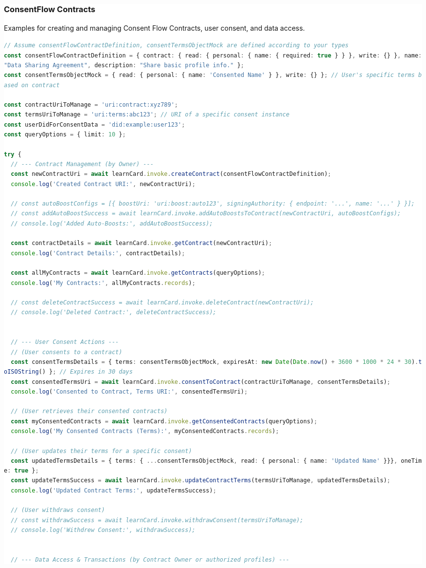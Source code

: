 ### ConsentFlow Contracts <a href="#retrieving-profiles" id="retrieving-profiles"></a>

Examples for creating and managing Consent Flow Contracts, user consent, and data access.

```typescript
// Assume consentFlowContractDefinition, consentTermsObjectMock are defined according to your types
const consentFlowContractDefinition = { contract: { read: { personal: { name: { required: true } } }, write: {} }, name: "Data Sharing Agreement", description: "Share basic profile info." };
const consentTermsObjectMock = { read: { personal: { name: 'Consented Name' } }, write: {} }; // User's specific terms based on contract

const contractUriToManage = 'uri:contract:xyz789';
const termsUriToManage = 'uri:terms:abc123'; // URI of a specific consent instance
const userDidForConsentData = 'did:example:user123';
const queryOptions = { limit: 10 };

try {
  // --- Contract Management (by Owner) ---
  const newContractUri = await learnCard.invoke.createContract(consentFlowContractDefinition);
  console.log('Created Contract URI:', newContractUri);

  // const autoBoostConfigs = [{ boostUri: 'uri:boost:auto123', signingAuthority: { endpoint: '...', name: '...' } }];
  // const addAutoBoostSuccess = await learnCard.invoke.addAutoBoostsToContract(newContractUri, autoBoostConfigs);
  // console.log('Added Auto-Boosts:', addAutoBoostSuccess);
  
  const contractDetails = await learnCard.invoke.getContract(newContractUri);
  console.log('Contract Details:', contractDetails);
  
  const allMyContracts = await learnCard.invoke.getContracts(queryOptions);
  console.log('My Contracts:', allMyContracts.records);

  // const deleteContractSuccess = await learnCard.invoke.deleteContract(newContractUri);
  // console.log('Deleted Contract:', deleteContractSuccess);


  // --- User Consent Actions ---
  // (User consents to a contract)
  const consentTermsDetails = { terms: consentTermsObjectMock, expiresAt: new Date(Date.now() + 3600 * 1000 * 24 * 30).toISOString() }; // Expires in 30 days
  const consentedTermsUri = await learnCard.invoke.consentToContract(contractUriToManage, consentTermsDetails);
  console.log('Consented to Contract, Terms URI:', consentedTermsUri);

  // (User retrieves their consented contracts)
  const myConsentedContracts = await learnCard.invoke.getConsentedContracts(queryOptions);
  console.log('My Consented Contracts (Terms):', myConsentedContracts.records);

  // (User updates their terms for a specific consent)
  const updatedTermsDetails = { terms: { ...consentTermsObjectMock, read: { personal: { name: 'Updated Name' }}}, oneTime: true };
  const updateTermsSuccess = await learnCard.invoke.updateContractTerms(termsUriToManage, updatedTermsDetails);
  console.log('Updated Contract Terms:', updateTermsSuccess);

  // (User withdraws consent)
  // const withdrawSuccess = await learnCard.invoke.withdrawConsent(termsUriToManage);
  // console.log('Withdrew Consent:', withdrawSuccess);


  // --- Data Access & Transactions (by Contract Owner or authorized profiles) ---
```